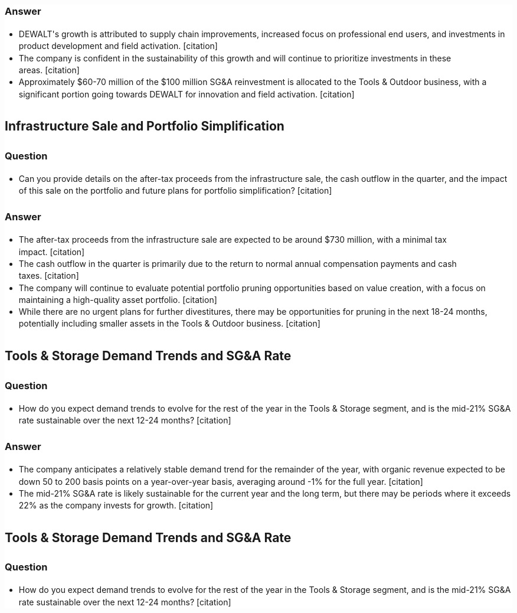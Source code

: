 ### Answer

- DEWALT's growth is attributed to supply chain improvements, increased focus on professional end users, and investments in product development and field activation. [citation]
- The company is confident in the sustainability of this growth and will continue to prioritize investments in these areas. [citation]
- Approximately $60-70 million of the $100 million SG&A reinvestment is allocated to the Tools & Outdoor business, with a significant portion going towards DEWALT for innovation and field activation. [citation]

## Infrastructure Sale and Portfolio Simplification

### Question

- Can you provide details on the after-tax proceeds from the infrastructure sale, the cash outflow in the quarter, and the impact of this sale on the portfolio and future plans for portfolio simplification? [citation]

### Answer

- The after-tax proceeds from the infrastructure sale are expected to be around $730 million, with a minimal tax impact. [citation]
- The cash outflow in the quarter is primarily due to the return to normal annual compensation payments and cash taxes. [citation]
- The company will continue to evaluate potential portfolio pruning opportunities based on value creation, with a focus on maintaining a high-quality asset portfolio. [citation]
- While there are no urgent plans for further divestitures, there may be opportunities for pruning in the next 18-24 months, potentially including smaller assets in the Tools & Outdoor business. [citation]

## Tools & Storage Demand Trends and SG&A Rate

### Question

- How do you expect demand trends to evolve for the rest of the year in the Tools & Storage segment, and is the mid-21% SG&A rate sustainable over the next 12-24 months? [citation]

### Answer

- The company anticipates a relatively stable demand trend for the remainder of the year, with organic revenue expected to be down 50 to 200 basis points on a year-over-year basis, averaging around -1% for the full year. [citation]
- The mid-21% SG&A rate is likely sustainable for the current year and the long term, but there may be periods where it exceeds 22% as the company invests for growth. [citation]

## Tools & Storage Demand Trends and SG&A Rate

### Question

- How do you expect demand trends to evolve for the rest of the year in the Tools & Storage segment, and is the mid-21% SG&A rate sustainable over the next 12-24 months? [citation]
